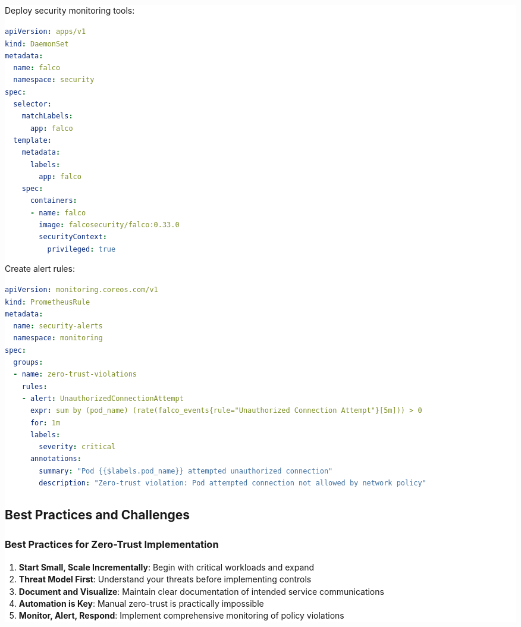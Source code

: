 Deploy security monitoring tools:

```yaml
apiVersion: apps/v1
kind: DaemonSet
metadata:
  name: falco
  namespace: security
spec:
  selector:
    matchLabels:
      app: falco
  template:
    metadata:
      labels:
        app: falco
    spec:
      containers:
      - name: falco
        image: falcosecurity/falco:0.33.0
        securityContext:
          privileged: true
```

Create alert rules:

```yaml
apiVersion: monitoring.coreos.com/v1
kind: PrometheusRule
metadata:
  name: security-alerts
  namespace: monitoring
spec:
  groups:
  - name: zero-trust-violations
    rules:
    - alert: UnauthorizedConnectionAttempt
      expr: sum by (pod_name) (rate(falco_events{rule="Unauthorized Connection Attempt"}[5m])) > 0
      for: 1m
      labels:
        severity: critical
      annotations:
        summary: "Pod {{$labels.pod_name}} attempted unauthorized connection"
        description: "Zero-trust violation: Pod attempted connection not allowed by network policy"
```

## Best Practices and Challenges

### Best Practices for Zero-Trust Implementation

1. **Start Small, Scale Incrementally**: Begin with critical workloads and expand
2. **Threat Model First**: Understand your threats before implementing controls
3. **Document and Visualize**: Maintain clear documentation of intended service communications
4. **Automation is Key**: Manual zero-trust is practically impossible
5. **Monitor, Alert, Respond**: Implement comprehensive monitoring of policy violations
